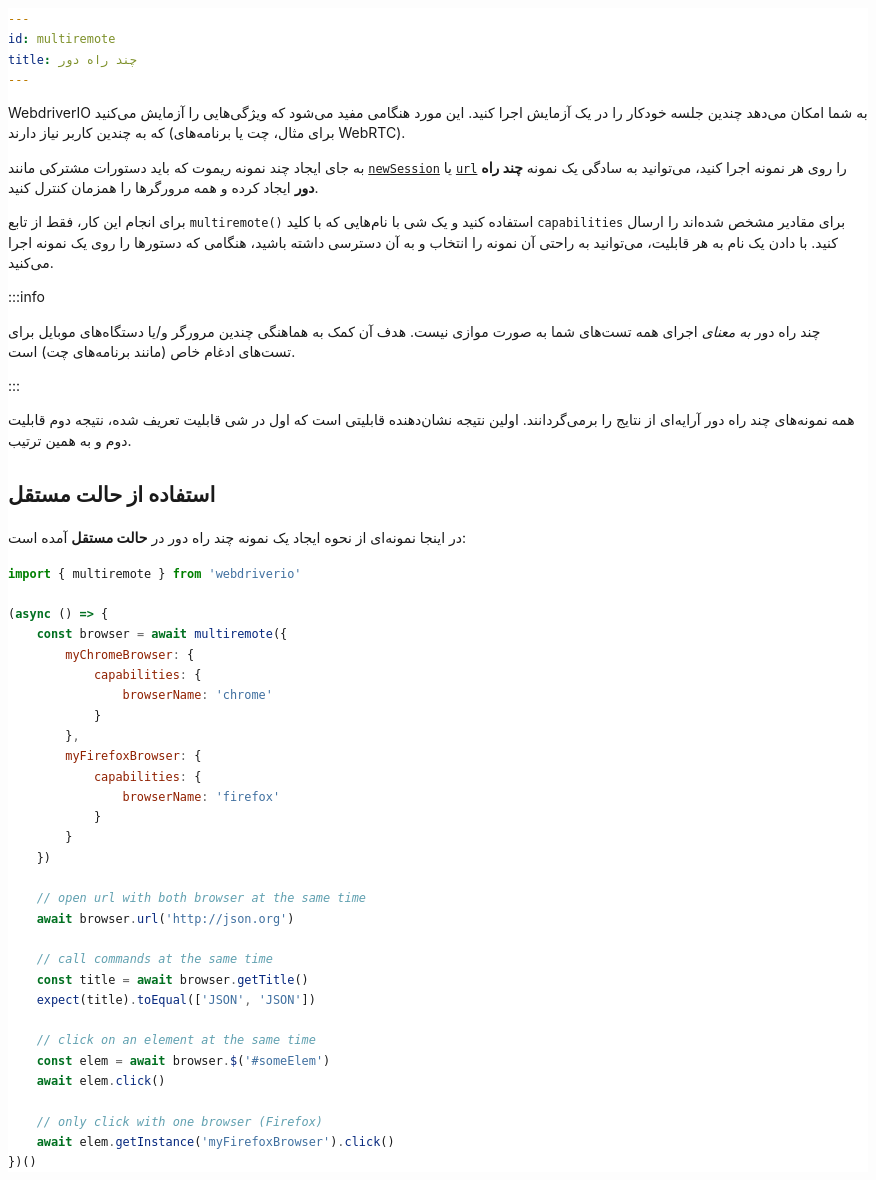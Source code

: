 ```yaml
---
id: multiremote
title: چند راه دور
---
```


WebdriverIO به شما امکان می‌دهد چندین جلسه خودکار را در یک آزمایش اجرا کنید. این مورد هنگامی مفید می‌شود که ویژگی‌هایی را آزمایش می‌کنید که به چندین کاربر نیاز دارند (برای مثال، چت یا برنامه‌های WebRTC).

به جای ایجاد چند نمونه ریموت که باید دستورات مشترکی مانند [`newSession`](/docs/api/webdriver#newsession) یا [`url`](/docs/api/browser/url) را روی هر نمونه اجرا کنید، می‌توانید به سادگی یک نمونه **چند راه دور** ایجاد کرده و همه مرورگرها را همزمان کنترل کنید.

برای انجام این کار، فقط از تابع `multiremote()` استفاده کنید و یک شی با نام‌هایی که با کلید `capabilities` برای مقادیر مشخص شده‌اند را ارسال کنید. با دادن یک نام به هر قابلیت، می‌توانید به راحتی آن نمونه را انتخاب و به آن دسترسی داشته باشید، هنگامی که دستورها را روی یک نمونه اجرا می‌کنید.

:::info

چند راه دور _به معنای_ اجرای همه تست‌های شما به صورت موازی نیست.
هدف آن کمک به هماهنگی چندین مرورگر و/یا دستگاه‌های موبایل برای تست‌های ادغام خاص (مانند برنامه‌های چت) است.

:::

همه نمونه‌های چند راه دور آرایه‌ای از نتایج را برمی‌گردانند. اولین نتیجه نشان‌دهنده قابلیتی است که اول در شی قابلیت تعریف شده، نتیجه دوم قابلیت دوم و به همین ترتیب.

## استفاده از حالت مستقل

در اینجا نمونه‌ای از نحوه ایجاد یک نمونه چند راه دور در __حالت مستقل__ آمده است:

```js
import { multiremote } from 'webdriverio'

(async () => {
    const browser = await multiremote({
        myChromeBrowser: {
            capabilities: {
                browserName: 'chrome'
            }
        },
        myFirefoxBrowser: {
            capabilities: {
                browserName: 'firefox'
            }
        }
    })

    // open url with both browser at the same time
    await browser.url('http://json.org')

    // call commands at the same time
    const title = await browser.getTitle()
    expect(title).toEqual(['JSON', 'JSON'])

    // click on an element at the same time
    const elem = await browser.$('#someElem')
    await elem.click()

    // only click with one browser (Firefox)
    await elem.getInstance('myFirefoxBrowser').click()
})()
```
